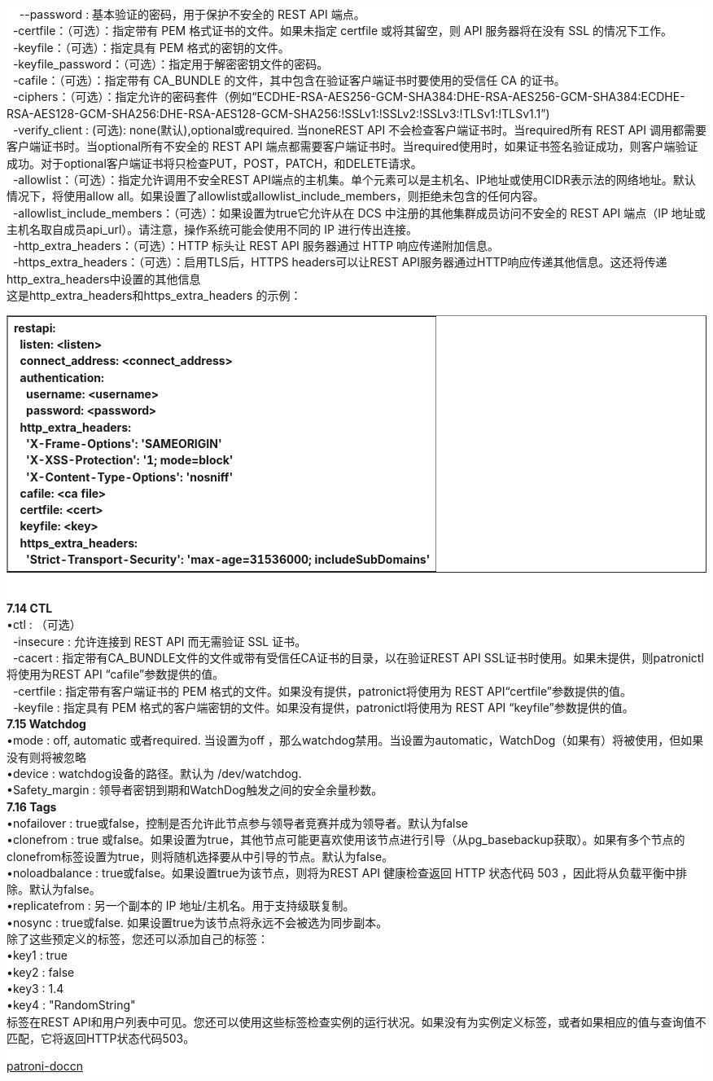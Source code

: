 &nbsp;&nbsp;&nbsp;&nbsp;--password : 基本验证的密码，用于保护不安全的 REST API 端点。<br>
&nbsp;&nbsp;-certfile：（可选）：指定带有 PEM 格式证书的文件。如果未指定 certfile 或将其留空，则 API 服务器将在没有 SSL 的情况下工作。<br>
&nbsp;&nbsp;-keyfile：（可选）：指定具有 PEM 格式的密钥的文件。<br>
&nbsp;&nbsp;-keyfile_password：（可选）：指定用于解密密钥文件的密码。<br>
&nbsp;&nbsp;-cafile：（可选）：指定带有 CA_BUNDLE 的文件，其中包含在验证客户端证书时要使用的受信任 CA 的证书。<br>
&nbsp;&nbsp;-ciphers：（可选）：指定允许的密码套件（例如“ECDHE-RSA-AES256-GCM-SHA384:DHE-RSA-AES256-GCM-SHA384:ECDHE-RSA-AES128-GCM-SHA256:DHE-RSA-AES128-GCM-SHA256:!SSLv1:!SSLv2:!SSLv3:!TLSv1:!TLSv1.1”)<br>
&nbsp;&nbsp;-verify_client : (可选): none(默认),optional或required. 当noneREST API 不会检查客户端证书时。当required所有 REST API 调用都需要客户端证书时。当optional所有不安全的 REST API 端点都需要客户端证书时。当required使用时，如果证书签名验证成功，则客户端验证成功。对于optional客户端证书将只检查PUT，POST，PATCH，和DELETE请求。<br>
&nbsp;&nbsp;-allowlist：（可选）：指定允许调用不安全REST API端点的主机集。单个元素可以是主机名、IP地址或使用CIDR表示法的网络地址。默认情况下，将使用allow all。如果设置了allowlist或allowlist_include_members，则拒绝未包含的任何内容。<br>
&nbsp;&nbsp;-allowlist_include_members：（可选）：如果设置为true它允许从在 DCS 中注册的其他集群成员访问不安全的 REST API 端点（IP 地址或主机名取自成员api_url）。请注意，操作系统可能会使用不同的 IP 进行传出连接。<br>
&nbsp;&nbsp;-http_extra_headers：（可选）：HTTP 标头让 REST API 服务器通过 HTTP 响应传递附加信息。<br>
&nbsp;&nbsp;-https_extra_headers：（可选）：启用TLS后，HTTPS headers可以让REST API服务器通过HTTP响应传递其他信息。这还将传递http_extra_headers中设置的其他信息<br>
这是http_extra_headers和https_extra_headers 的示例：<br>
<table border="1"><tr><th align="left">
restapi:<br>
&nbsp;&nbsp;listen: &lt;listen&gt;<br>
&nbsp;&nbsp;connect_address: &lt;connect_address&gt;<br>
&nbsp;&nbsp;authentication:<br>
&nbsp;&nbsp;&nbsp;&nbsp;username: &lt;username&gt;<br>
&nbsp;&nbsp;&nbsp;&nbsp;password: &lt;password&gt;<br>
&nbsp;&nbsp;http_extra_headers:<br>
&nbsp;&nbsp;&nbsp;&nbsp;'X-Frame-Options': 'SAMEORIGIN'<br>
&nbsp;&nbsp;&nbsp;&nbsp;'X-XSS-Protection': '1; mode=block'<br>
&nbsp;&nbsp;&nbsp;&nbsp;'X-Content-Type-Options': 'nosniff'<br>
&nbsp;&nbsp;cafile: &lt;ca file&gt;<br>
&nbsp;&nbsp;certfile: &lt;cert&gt;<br>
&nbsp;&nbsp;keyfile: &lt;key&gt;<br>
&nbsp;&nbsp;https_extra_headers:<br>
&nbsp;&nbsp;&nbsp;&nbsp;'Strict-Transport-Security': 'max-age=31536000; includeSubDomains'
</th></tr></table><br>
<b>7.14 CTL</b><br>
•ctl : （可选）<br>
&nbsp;&nbsp;-insecure : 允许连接到 REST API 而无需验证 SSL 证书。<br>
&nbsp;&nbsp;-cacert : 指定带有CA_BUNDLE文件的文件或带有受信任CA证书的目录，以在验证REST API SSL证书时使用。如果未提供，则patronictl将使用为REST API “cafile”参数提供的值。<br>
&nbsp;&nbsp;-certfile : 指定带有客户端证书的 PEM 格式的文件。如果没有提供，patronict将使用为 REST API“certfile”参数提供的值。<br>
&nbsp;&nbsp;-keyfile : 指定具有 PEM 格式的客户端密钥的文件。如果没有提供，patronictl将使用为 REST API “keyfile”参数提供的值。<br>
<b>7.15 Watchdog</b><br>
•mode : off, automatic 或者required. 当设置为off ，那么watchdog禁用。当设置为automatic，WatchDog（如果有）将被使用，但如果没有则将被忽略<br>
•device : watchdog设备的路径。默认为 /dev/watchdog.<br>
•Safety_margin : 领导者密钥到期和WatchDog触发之间的安全余量秒数。<br>
<b>7.16 Tags</b><br>
•nofailover : true或false，控制是否允许此节点参与领导者竞赛并成为领导者。默认为false<br>
•clonefrom : true 或false。如果设置为true，其他节点可能更喜欢使用该节点进行引导（从pg_basebackup获取）。如果有多个节点的clonefrom标签设置为true，则将随机选择要从中引导的节点。默认为false。<br>
•noloadbalance : true或false。如果设置true为该节点，则将为REST API 健康检查返回 HTTP 状态代码 503 ，因此将从负载平衡中排除。默认为false。<br>
•replicatefrom : 另一个副本的 IP 地址/主机名。用于支持级联复制。<br>
•nosync : true或false. 如果设置true为该节点将永远不会被选为同步副本。<br>
除了这些预定义的标签，您还可以添加自己的标签：<br>
•key1 : true<br>
•key2 : false<br>
•key3 : 1.4<br>
•key4 : "RandomString"<br>
标签在REST API和用户列表中可见。您还可以使用这些标签检查实例的运行状况。如果没有为实例定义标签，或者如果相应的值与查询值不匹配，它将返回HTTP状态代码503。<br>

[patroni-doccn](https://github.com/postgres-cn/patroni-doccn/blob/main/README.md)
